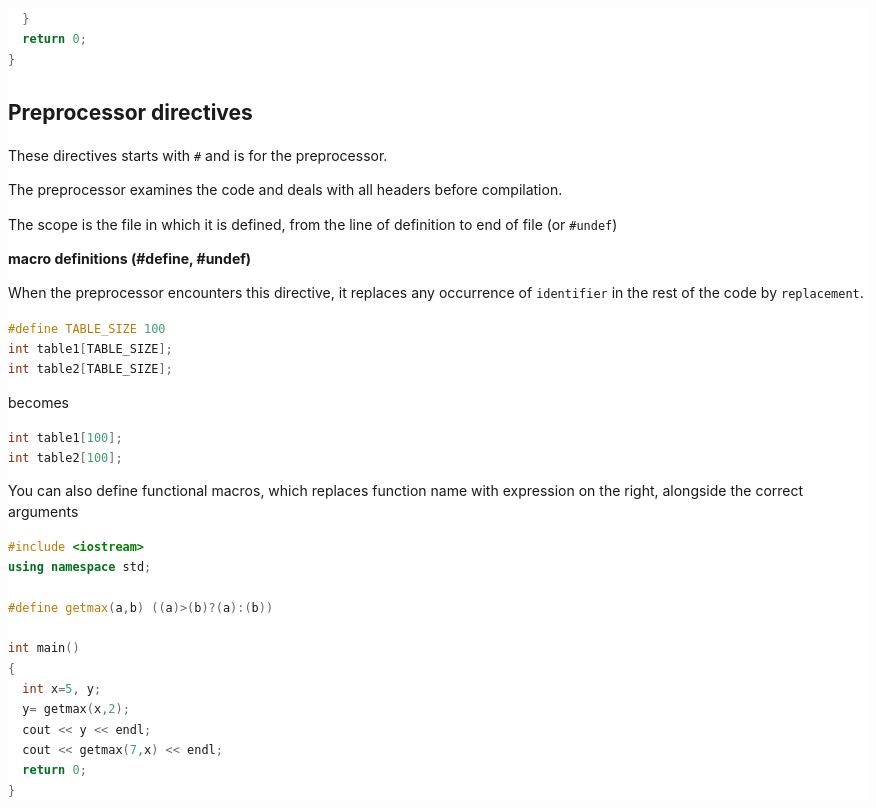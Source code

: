 ```c++
  }
  return 0;
}
```









## Preprocessor directives

These directives starts with `#` and is for the preprocessor.

The preprocessor examines the code and deals with all headers before compilation.

The scope is the file in which it is defined, from the line of definition to end of file (or `#undef`)

**macro definitions (#define, #undef)**

When the preprocessor encounters this directive, it replaces any occurrence of `identifier` in the rest of the code by `replacement`.

```c++
#define TABLE_SIZE 100
int table1[TABLE_SIZE];
int table2[TABLE_SIZE];
```

becomes

```c++
int table1[100];
int table2[100];
```



You can also define functional macros, which replaces function name with expression on the right, alongside the correct arguments

```c++
#include <iostream>
using namespace std;

#define getmax(a,b) ((a)>(b)?(a):(b))

int main()
{
  int x=5, y;
  y= getmax(x,2);
  cout << y << endl;
  cout << getmax(7,x) << endl;
  return 0;
}
```
